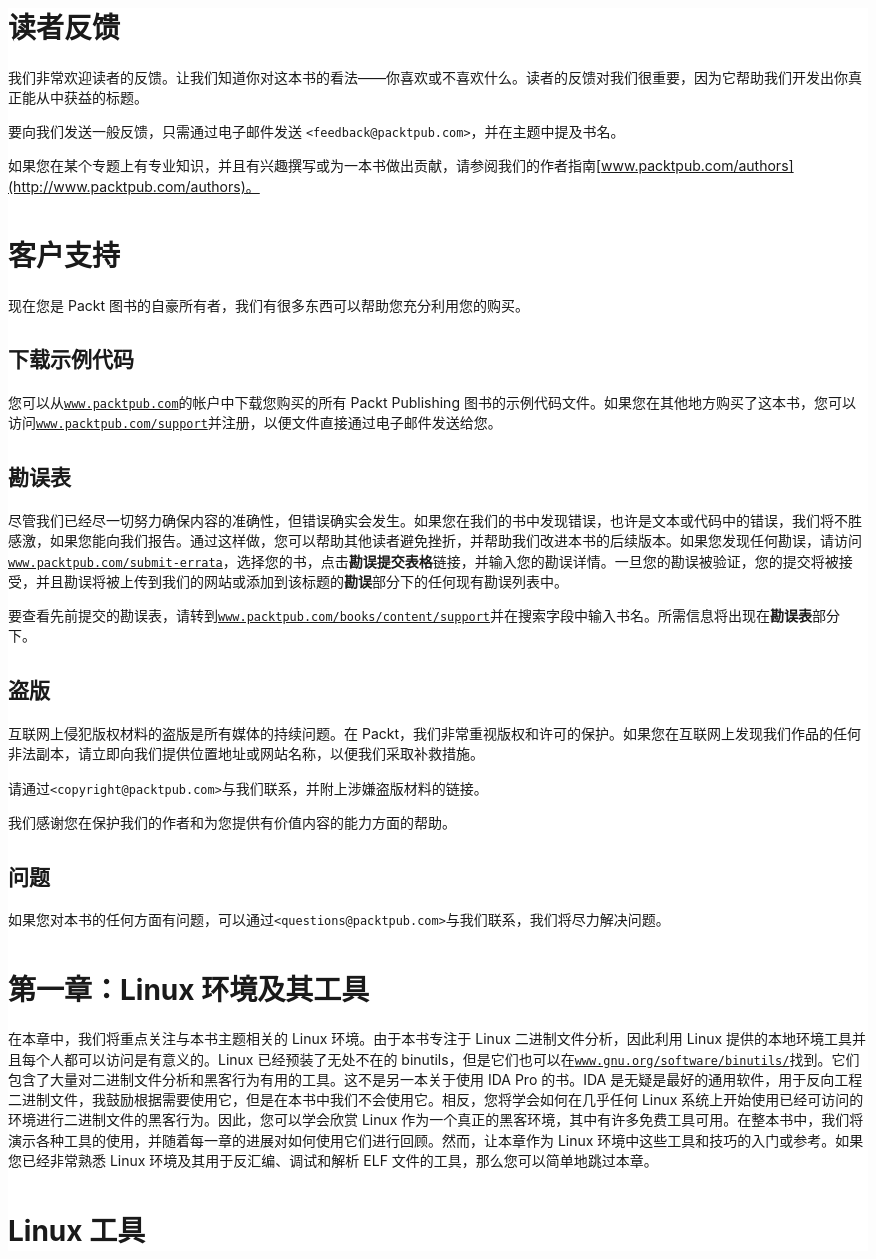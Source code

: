 # 读者反馈

我们非常欢迎读者的反馈。让我们知道你对这本书的看法——你喜欢或不喜欢什么。读者的反馈对我们很重要，因为它帮助我们开发出你真正能从中获益的标题。

要向我们发送一般反馈，只需通过电子邮件发送 `<feedback@packtpub.com>`，并在主题中提及书名。

如果您在某个专题上有专业知识，并且有兴趣撰写或为一本书做出贡献，请参阅我们的作者指南[www.packtpub.com/authors](http://www.packtpub.com/authors)。

# 客户支持

现在您是 Packt 图书的自豪所有者，我们有很多东西可以帮助您充分利用您的购买。

## 下载示例代码

您可以从[`www.packtpub.com`](http://www.packtpub.com)的帐户中下载您购买的所有 Packt Publishing 图书的示例代码文件。如果您在其他地方购买了这本书，您可以访问[`www.packtpub.com/support`](http://www.packtpub.com/support)并注册，以便文件直接通过电子邮件发送给您。

## 勘误表

尽管我们已经尽一切努力确保内容的准确性，但错误确实会发生。如果您在我们的书中发现错误，也许是文本或代码中的错误，我们将不胜感激，如果您能向我们报告。通过这样做，您可以帮助其他读者避免挫折，并帮助我们改进本书的后续版本。如果您发现任何勘误，请访问[`www.packtpub.com/submit-errata`](http://www.packtpub.com/submit-errata)，选择您的书，点击**勘误提交表格**链接，并输入您的勘误详情。一旦您的勘误被验证，您的提交将被接受，并且勘误将被上传到我们的网站或添加到该标题的**勘误**部分下的任何现有勘误列表中。

要查看先前提交的勘误表，请转到[`www.packtpub.com/books/content/support`](https://www.packtpub.com/books/content/support)并在搜索字段中输入书名。所需信息将出现在**勘误表**部分下。

## 盗版

互联网上侵犯版权材料的盗版是所有媒体的持续问题。在 Packt，我们非常重视版权和许可的保护。如果您在互联网上发现我们作品的任何非法副本，请立即向我们提供位置地址或网站名称，以便我们采取补救措施。

请通过`<copyright@packtpub.com>`与我们联系，并附上涉嫌盗版材料的链接。

我们感谢您在保护我们的作者和为您提供有价值内容的能力方面的帮助。

## 问题

如果您对本书的任何方面有问题，可以通过`<questions@packtpub.com>`与我们联系，我们将尽力解决问题。


# 第一章：Linux 环境及其工具

在本章中，我们将重点关注与本书主题相关的 Linux 环境。由于本书专注于 Linux 二进制文件分析，因此利用 Linux 提供的本地环境工具并且每个人都可以访问是有意义的。Linux 已经预装了无处不在的 binutils，但是它们也可以在[`www.gnu.org/software/binutils/`](http://www.gnu.org/software/binutils/)找到。它们包含了大量对二进制文件分析和黑客行为有用的工具。这不是另一本关于使用 IDA Pro 的书。IDA 是无疑是最好的通用软件，用于反向工程二进制文件，我鼓励根据需要使用它，但是在本书中我们不会使用它。相反，您将学会如何在几乎任何 Linux 系统上开始使用已经可访问的环境进行二进制文件的黑客行为。因此，您可以学会欣赏 Linux 作为一个真正的黑客环境，其中有许多免费工具可用。在整本书中，我们将演示各种工具的使用，并随着每一章的进展对如何使用它们进行回顾。然而，让本章作为 Linux 环境中这些工具和技巧的入门或参考。如果您已经非常熟悉 Linux 环境及其用于反汇编、调试和解析 ELF 文件的工具，那么您可以简单地跳过本章。

# Linux 工具
